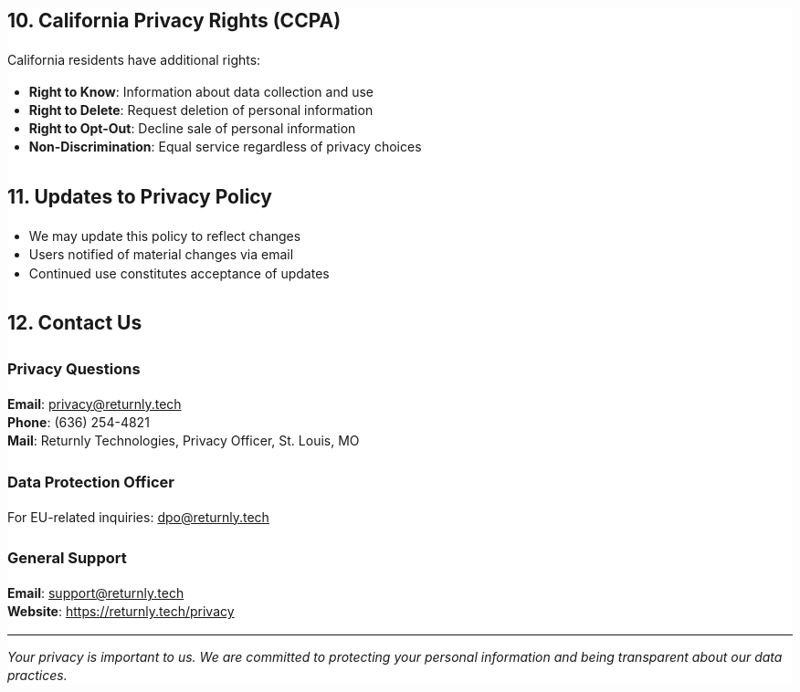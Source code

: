## 10. California Privacy Rights (CCPA)

California residents have additional rights:
- **Right to Know**: Information about data collection and use
- **Right to Delete**: Request deletion of personal information
- **Right to Opt-Out**: Decline sale of personal information
- **Non-Discrimination**: Equal service regardless of privacy choices

## 11. Updates to Privacy Policy

- We may update this policy to reflect changes
- Users notified of material changes via email
- Continued use constitutes acceptance of updates

## 12. Contact Us

### Privacy Questions
**Email**: privacy@returnly.tech  
**Phone**: (636) 254-4821  
**Mail**: Returnly Technologies, Privacy Officer, St. Louis, MO

### Data Protection Officer
For EU-related inquiries: dpo@returnly.tech

### General Support
**Email**: support@returnly.tech  
**Website**: https://returnly.tech/privacy

---

*Your privacy is important to us. We are committed to protecting your personal information and being transparent about our data practices.*